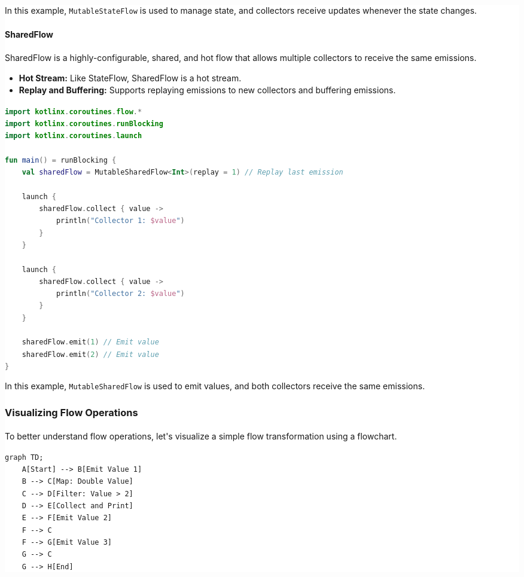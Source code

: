 In this example, `MutableStateFlow` is used to manage state, and collectors receive updates whenever the state changes.

#### SharedFlow

SharedFlow is a highly-configurable, shared, and hot flow that allows multiple collectors to receive the same emissions.

- **Hot Stream:** Like StateFlow, SharedFlow is a hot stream.
- **Replay and Buffering:** Supports replaying emissions to new collectors and buffering emissions.

```kotlin
import kotlinx.coroutines.flow.*
import kotlinx.coroutines.runBlocking
import kotlinx.coroutines.launch

fun main() = runBlocking {
    val sharedFlow = MutableSharedFlow<Int>(replay = 1) // Replay last emission

    launch {
        sharedFlow.collect { value ->
            println("Collector 1: $value")
        }
    }

    launch {
        sharedFlow.collect { value ->
            println("Collector 2: $value")
        }
    }

    sharedFlow.emit(1) // Emit value
    sharedFlow.emit(2) // Emit value
}
```

In this example, `MutableSharedFlow` is used to emit values, and both collectors receive the same emissions.

### Visualizing Flow Operations

To better understand flow operations, let's visualize a simple flow transformation using a flowchart.

```mermaid
graph TD;
    A[Start] --> B[Emit Value 1]
    B --> C[Map: Double Value]
    C --> D[Filter: Value > 2]
    D --> E[Collect and Print]
    E --> F[Emit Value 2]
    F --> C
    F --> G[Emit Value 3]
    G --> C
    G --> H[End]
```
